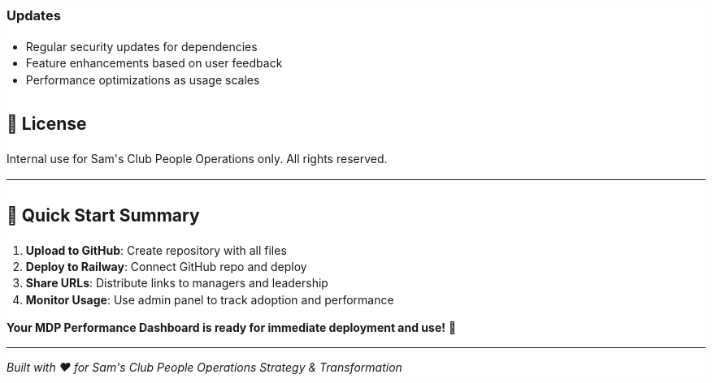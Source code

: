 ### Updates
- Regular security updates for dependencies
- Feature enhancements based on user feedback
- Performance optimizations as usage scales

## 📄 License

Internal use for Sam's Club People Operations only. All rights reserved.

---

## 🎯 Quick Start Summary

1. **Upload to GitHub**: Create repository with all files
2. **Deploy to Railway**: Connect GitHub repo and deploy
3. **Share URLs**: Distribute links to managers and leadership
4. **Monitor Usage**: Use admin panel to track adoption and performance

**Your MDP Performance Dashboard is ready for immediate deployment and use!** 🚀

---

*Built with ❤️ for Sam's Club People Operations Strategy & Transformation*
